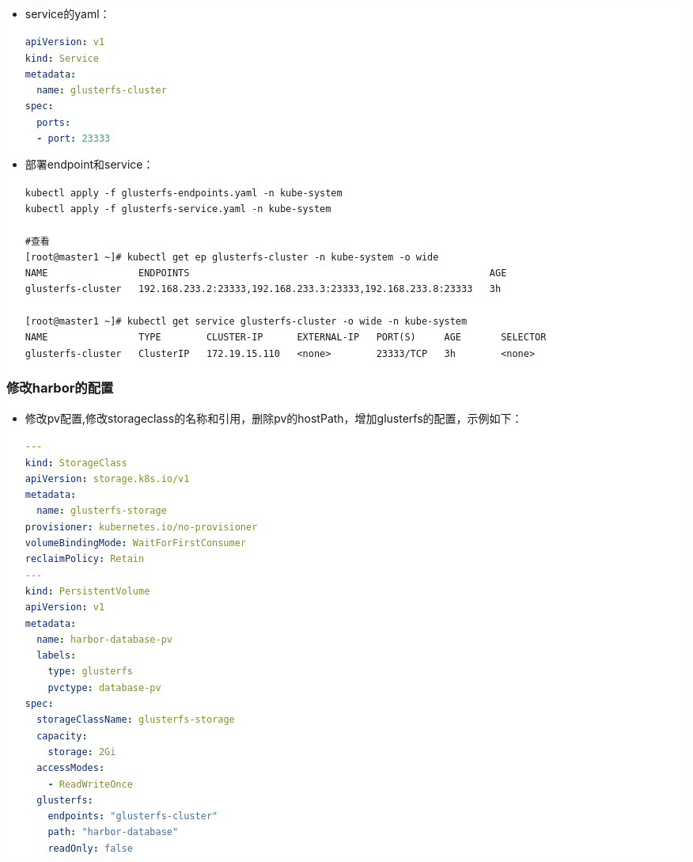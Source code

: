 * service的yaml：
    ```yaml
    apiVersion: v1
    kind: Service
    metadata:
      name: glusterfs-cluster
    spec:
      ports:
      - port: 23333
    ```

* 部署endpoint和service：
    ```shell
    kubectl apply -f glusterfs-endpoints.yaml -n kube-system
    kubectl apply -f glusterfs-service.yaml -n kube-system

    #查看
    [root@master1 ~]# kubectl get ep glusterfs-cluster -n kube-system -o wide
    NAME                ENDPOINTS                                                     AGE
    glusterfs-cluster   192.168.233.2:23333,192.168.233.3:23333,192.168.233.8:23333   3h

    [root@master1 ~]# kubectl get service glusterfs-cluster -o wide -n kube-system
    NAME                TYPE        CLUSTER-IP      EXTERNAL-IP   PORT(S)     AGE       SELECTOR
    glusterfs-cluster   ClusterIP   172.19.15.110   <none>        23333/TCP   3h        <none>
    ```

### 修改harbor的配置

* 修改pv配置,修改storageclass的名称和引用，删除pv的hostPath，增加glusterfs的配置，示例如下：
    ```yaml
    ---
    kind: StorageClass
    apiVersion: storage.k8s.io/v1
    metadata:
      name: glusterfs-storage
    provisioner: kubernetes.io/no-provisioner
    volumeBindingMode: WaitForFirstConsumer
    reclaimPolicy: Retain
    ---
    kind: PersistentVolume
    apiVersion: v1
    metadata:
      name: harbor-database-pv
      labels:
        type: glusterfs
        pvctype: database-pv
    spec:
      storageClassName: glusterfs-storage
      capacity:
        storage: 2Gi
      accessModes:
        - ReadWriteOnce
      glusterfs:
        endpoints: "glusterfs-cluster"
        path: "harbor-database"
        readOnly: false
    ```
